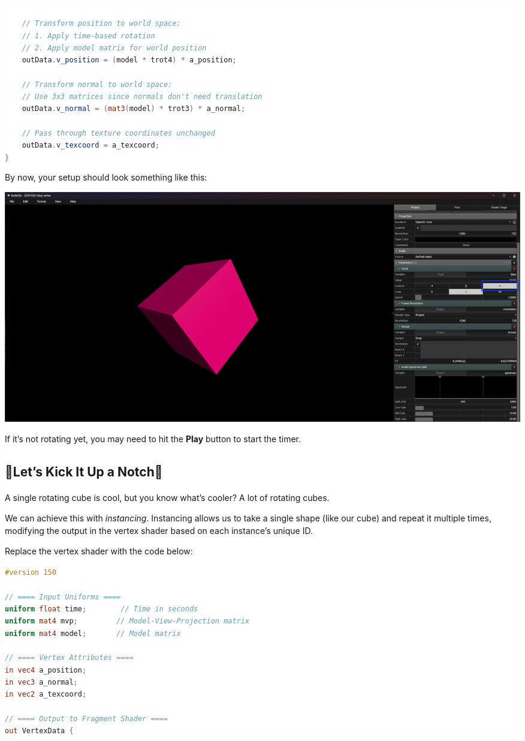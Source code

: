 ```glsl

    // Transform position to world space:
    // 1. Apply time-based rotation
    // 2. Apply model matrix for world position
    outData.v_position = (model * trot4) * a_position;

    // Transform normal to world space:
    // Use 3x3 matrices since normals don't need translation
    outData.v_normal = (mat3(model) * trot3) * a_normal;

    // Pass through texture coordinates unchanged
    outData.v_texcoord = a_texcoord;
}
```

By now, your setup should look something like this:

![Rotating boxes like it's 1989 again](assets/rotating_box.jpg)

If it’s not rotating yet, you may need to hit the **Play** button to start the timer.

## 🎉Let’s Kick It Up a Notch🎉

A single rotating cube is cool, but you know what’s cooler? A lot of rotating cubes.

We can achieve this with *instancing*. Instancing allows us to take a single shape (like our cube) and repeat it multiple times, modifying the output in the vertex shader based on each instance’s unique ID.

Replace the vertex shader with the code below:
```glsl
#version 150

// ==== Input Uniforms ====
uniform float time;        // Time in seconds
uniform mat4 mvp;         // Model-View-Projection matrix
uniform mat4 model;       // Model matrix

// ==== Vertex Attributes ====
in vec4 a_position;
in vec3 a_normal;
in vec2 a_texcoord;

// ==== Output to Fragment Shader ====
out VertexData {
```